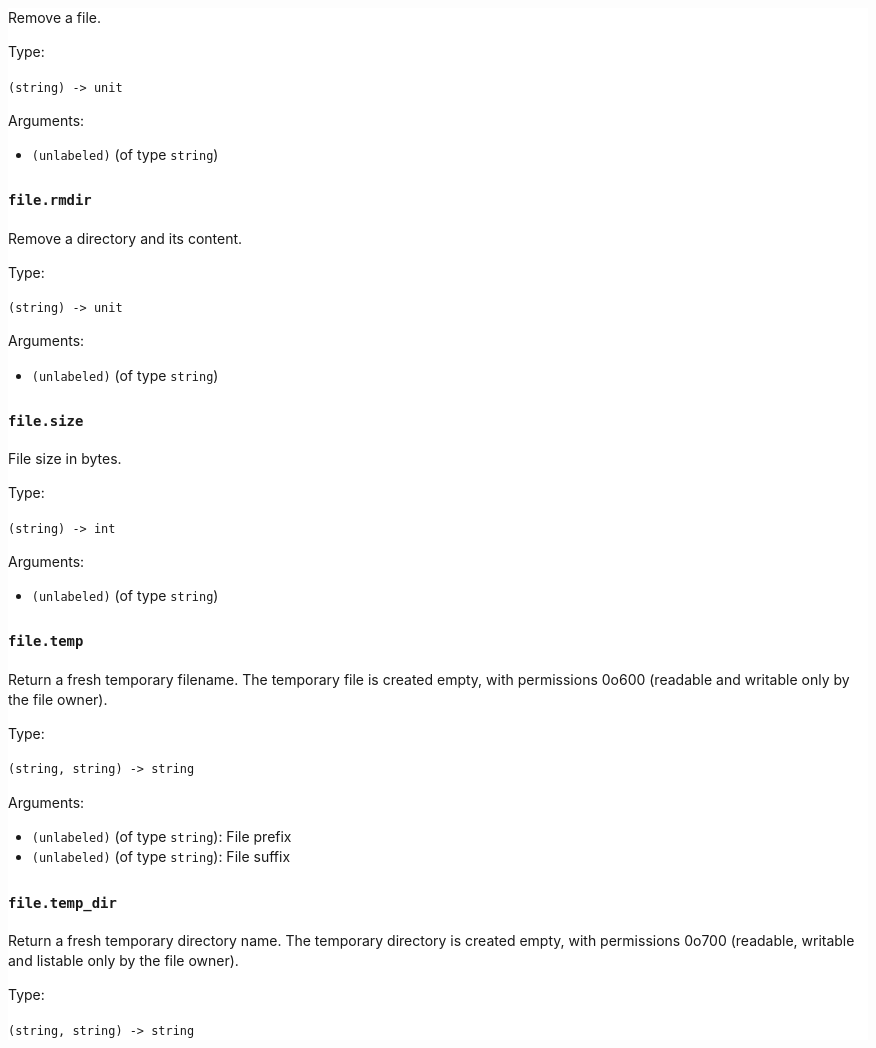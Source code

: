Remove a file.

Type:
```
(string) -> unit
```

Arguments:

- `(unlabeled)` (of type `string`)

### `file.rmdir`

Remove a directory and its content.

Type:
```
(string) -> unit
```

Arguments:

- `(unlabeled)` (of type `string`)

### `file.size`

File size in bytes.

Type:
```
(string) -> int
```

Arguments:

- `(unlabeled)` (of type `string`)

### `file.temp`

Return a fresh temporary filename. The temporary file is created empty, with permissions 0o600 (readable and writable only by the file owner).

Type:
```
(string, string) -> string
```

Arguments:

- `(unlabeled)` (of type `string`): File prefix
- `(unlabeled)` (of type `string`): File suffix

### `file.temp_dir`

Return a fresh temporary directory name. The temporary directory is created empty, with permissions 0o700 (readable, writable and listable only by the file owner).

Type:
```
(string, string) -> string
```
